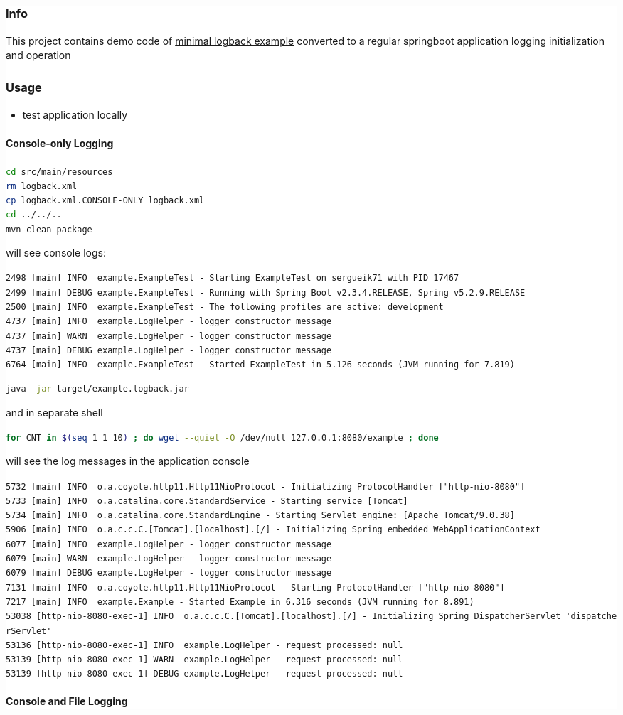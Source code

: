 ### Info

This project contains demo code of [minimal logback example](http://logback.qos.ch/manual/appenders.html)
converted to a regular springboot application logging initialization and operation

### Usage

* test application locally

#### Console-only Logging

```sh
cd src/main/resources
rm logback.xml
cp logback.xml.CONSOLE-ONLY logback.xml
cd ../../..
mvn clean package
```
will see console logs:
```text
2498 [main] INFO  example.ExampleTest - Starting ExampleTest on sergueik71 with PID 17467
2499 [main] DEBUG example.ExampleTest - Running with Spring Boot v2.3.4.RELEASE, Spring v5.2.9.RELEASE
2500 [main] INFO  example.ExampleTest - The following profiles are active: development
4737 [main] INFO  example.LogHelper - logger constructor message
4737 [main] WARN  example.LogHelper - logger constructor message
4737 [main] DEBUG example.LogHelper - logger constructor message
6764 [main] INFO  example.ExampleTest - Started ExampleTest in 5.126 seconds (JVM running for 7.819)
```
```sh
java -jar target/example.logback.jar
```

and in separate shell
```sh
for CNT in $(seq 1 1 10) ; do wget --quiet -O /dev/null 127.0.0.1:8080/example ; done
```
will see the log messages in the application console
```text
5732 [main] INFO  o.a.coyote.http11.Http11NioProtocol - Initializing ProtocolHandler ["http-nio-8080"]
5733 [main] INFO  o.a.catalina.core.StandardService - Starting service [Tomcat]
5734 [main] INFO  o.a.catalina.core.StandardEngine - Starting Servlet engine: [Apache Tomcat/9.0.38]
5906 [main] INFO  o.a.c.c.C.[Tomcat].[localhost].[/] - Initializing Spring embedded WebApplicationContext
6077 [main] INFO  example.LogHelper - logger constructor message
6079 [main] WARN  example.LogHelper - logger constructor message
6079 [main] DEBUG example.LogHelper - logger constructor message
7131 [main] INFO  o.a.coyote.http11.Http11NioProtocol - Starting ProtocolHandler ["http-nio-8080"]
7217 [main] INFO  example.Example - Started Example in 6.316 seconds (JVM running for 8.891)
53038 [http-nio-8080-exec-1] INFO  o.a.c.c.C.[Tomcat].[localhost].[/] - Initializing Spring DispatcherServlet 'dispatcherServlet'
53136 [http-nio-8080-exec-1] INFO  example.LogHelper - request processed: null
53139 [http-nio-8080-exec-1] WARN  example.LogHelper - request processed: null
53139 [http-nio-8080-exec-1] DEBUG example.LogHelper - request processed: null
```
#### Console and File Logging
